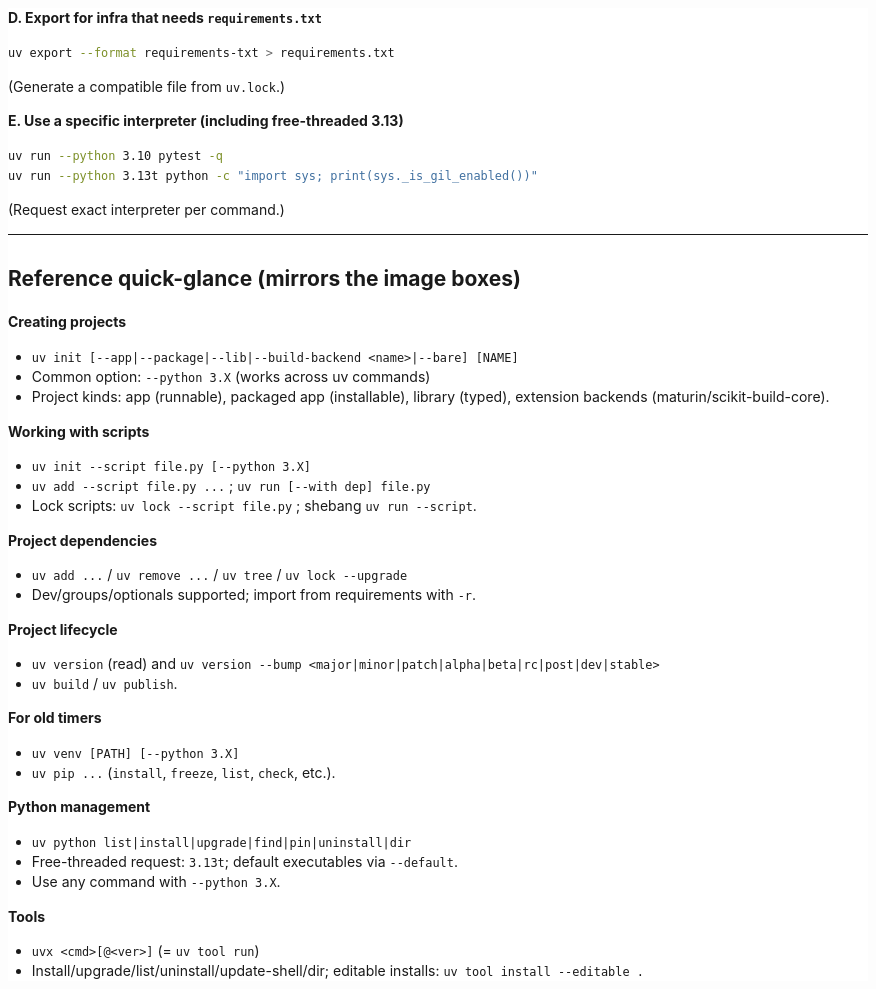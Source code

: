 **D. Export for infra that needs `requirements.txt`**

```bash
uv export --format requirements-txt > requirements.txt
```

(Generate a compatible file from `uv.lock`.)

**E. Use a specific interpreter (including free-threaded 3.13)**

```bash
uv run --python 3.10 pytest -q
uv run --python 3.13t python -c "import sys; print(sys._is_gil_enabled())"
```

(Request exact interpreter per command.)

---

## Reference quick-glance (mirrors the image boxes)

**Creating projects**

* `uv init [--app|--package|--lib|--build-backend <name>|--bare] [NAME]`
* Common option: `--python 3.X` (works across uv commands)
* Project kinds: app (runnable), packaged app (installable), library (typed), extension backends (maturin/scikit-build-core).

**Working with scripts**

* `uv init --script file.py [--python 3.X]`
* `uv add --script file.py ...` ; `uv run [--with dep] file.py`
* Lock scripts: `uv lock --script file.py` ; shebang `uv run --script`.

**Project dependencies**

* `uv add ...` / `uv remove ...` / `uv tree` / `uv lock --upgrade`
* Dev/groups/optionals supported; import from requirements with `-r`.

**Project lifecycle**

* `uv version` (read) and `uv version --bump <major|minor|patch|alpha|beta|rc|post|dev|stable>`
* `uv build` / `uv publish`.

**For old timers**

* `uv venv [PATH] [--python 3.X]`
* `uv pip ...` (`install`, `freeze`, `list`, `check`, etc.).

**Python management**

* `uv python list|install|upgrade|find|pin|uninstall|dir`
* Free-threaded request: `3.13t`; default executables via `--default`.
* Use any command with `--python 3.X`.

**Tools**

* `uvx <cmd>[@<ver>]`  (= `uv tool run`)
* Install/upgrade/list/uninstall/update-shell/dir; editable installs: `uv tool install --editable .`


[1]: https://docs.astral.sh/uv/concepts/python-versions/ "Python versions | uv"
[2]: https://docs.astral.sh/uv/concepts/projects/init/ "Creating projects | uv"
[3]: https://docs.astral.sh/uv/guides/scripts/ "Running scripts | uv"
[4]: https://docs.astral.sh/uv/concepts/projects/dependencies/ "Managing dependencies | uv"
[5]: https://docs.astral.sh/uv/concepts/projects/sync/ "Locking and syncing | uv"
[6]: https://docs.astral.sh/uv/concepts/projects/run/?utm_source=chatgpt.com "Running commands in projects - uv - Astral Docs"
[7]: https://docs.astral.sh/uv/guides/tools/?utm_source=chatgpt.com "Using tools | uv - Astral Docs"
[8]: https://docs.astral.sh/uv/reference/cli/ "Commands | uv"
[9]: https://docs.astral.sh/uv/guides/projects/?utm_source=chatgpt.com "Working on projects | uv - Astral Docs"
[10]: https://docs.astral.sh/uv/pip/environments/?utm_source=chatgpt.com "Using Python environments - uv - Astral Docs"
[11]: https://docs.astral.sh/uv/getting-started/help/?utm_source=chatgpt.com "Getting help | uv - Astral Docs"